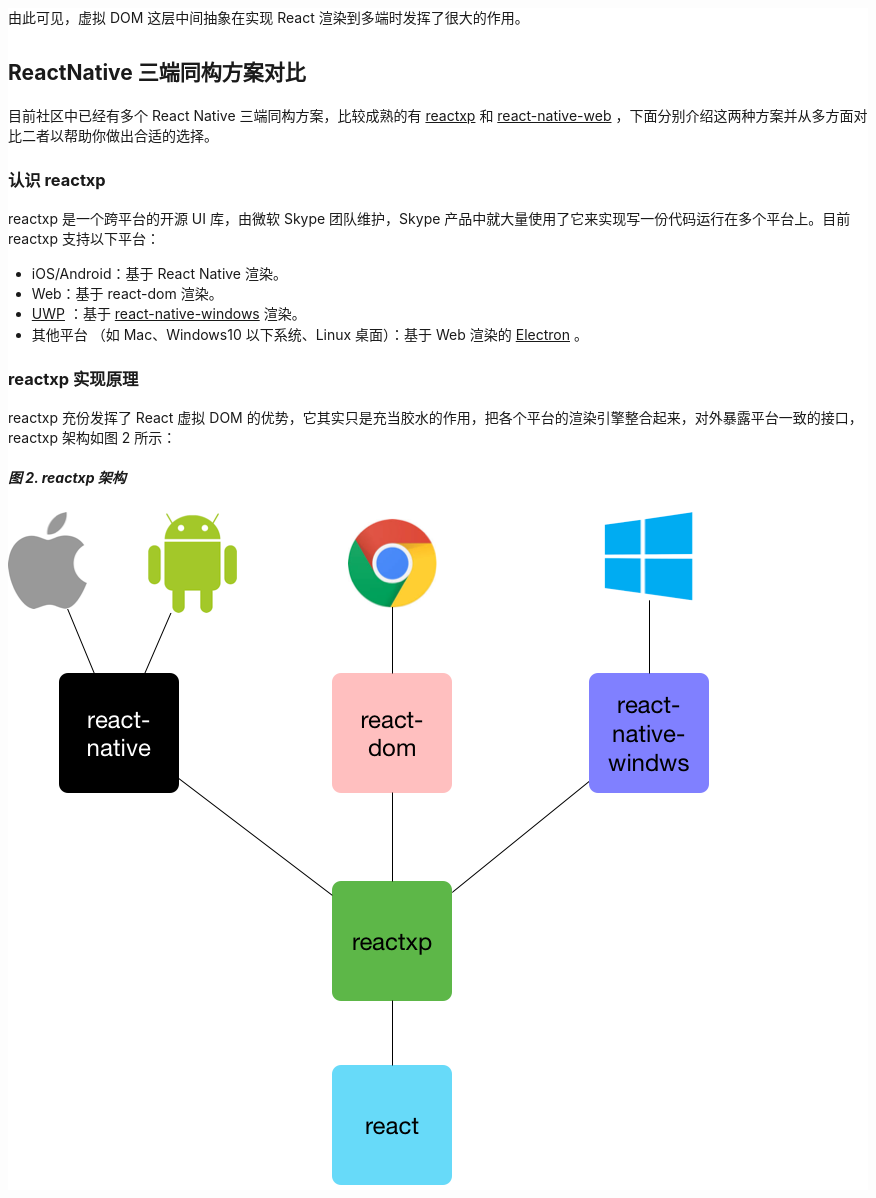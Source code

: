 由此可见，虚拟 DOM 这层中间抽象在实现 React 渲染到多端时发挥了很大的作用。

## ReactNative 三端同构方案对比

目前社区中已经有多个 React Native 三端同构方案，比较成熟的有 [reactxp](https://github.com/Microsoft/reactxp) 和 [react-native-web](https://github.com/necolas/react-native-web) ，下面分别介绍这两种方案并从多方面对比二者以帮助你做出合适的选择。

### 认识 reactxp

reactxp 是一个跨平台的开源 UI 库，由微软 Skype 团队维护，Skype 产品中就大量使用了它来实现写一份代码运行在多个平台上。目前 reactxp 支持以下平台：

- iOS/Android：基于 React Native 渲染。
- Web：基于 react-dom 渲染。
- [UWP](https://en.wikipedia.org/wiki/Universal_Windows_Platform) ：基于 [react-native-windows](https://github.com/Microsoft/react-native-windows) 渲染。
- 其他平台 （如 Mac、Windows10 以下系统、Linux 桌面）：基于 Web 渲染的 [Electron](https://electron.atom.io/) 。

### reactxp 实现原理

reactxp 充份发挥了 React 虚拟 DOM 的优势，它其实只是充当胶水的作用，把各个平台的渲染引擎整合起来，对外暴露平台一致的接口，reactxp 架构如图 2 所示：

##### 图 2\. reactxp 架构

![图 2. reactxp 架构](../ibm_articles_img/wa-universal-react-native_images_image002.png)
